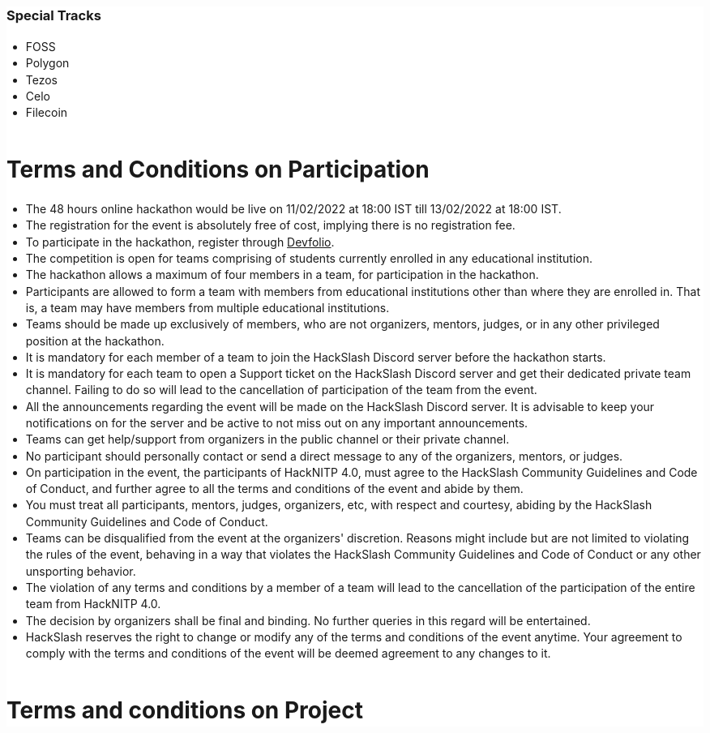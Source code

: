 ### Special Tracks
- FOSS
- Polygon
- Tezos
- Celo
- Filecoin


# Terms and Conditions on Participation

- The 48 hours online hackathon would be live on 11/02/2022 at 18:00 IST till 13/02/2022 at 18:00 IST.
- The registration for the event is absolutely free of cost, implying there is no registration fee.
- To participate in the hackathon, register through [Devfolio](https://hacknitp-4.devfolio.co).
- The competition is open for teams comprising of students currently enrolled in any educational institution.
- The hackathon allows a maximum of four members in a team, for participation in the hackathon.
- Participants are allowed to form a team with members from educational institutions other than where they are enrolled in. That is, a team may have members from multiple educational institutions.
- Teams should be made up exclusively of members, who are not organizers, mentors, judges, or in any other privileged position at the hackathon.
- It is mandatory for each member of a team to join the HackSlash Discord server before the hackathon starts.
- It is mandatory for each team to open a Support ticket on the HackSlash Discord server and get their dedicated private team channel. Failing to do so will lead to the cancellation of participation of the team from the event.
- All the announcements regarding the event will be made on the HackSlash Discord server. It is advisable to keep your notifications on for the server and be active to not miss out on any important announcements. 
- Teams can get help/support from organizers in the public channel or their private channel. 
- No participant should personally contact or send a direct message to any of the organizers, mentors, or judges. 
- On participation in the event, the participants of HackNITP 4.0, must agree to the HackSlash Community Guidelines and Code of Conduct, and further agree to all the terms and conditions of the event and abide by them. 
- You must treat all participants, mentors, judges, organizers, etc, with respect and courtesy, abiding by the HackSlash Community Guidelines and Code of Conduct.
- Teams can be disqualified from the event at the organizers' discretion. Reasons might include but are not limited to violating the rules of the event, behaving in a way that violates the HackSlash Community Guidelines and Code of Conduct or any other unsporting behavior. 
- The violation of any terms and conditions by a member of a team will lead to the cancellation of the participation of the entire team from HackNITP 4.0.
- The decision by organizers shall be final and binding. No further queries in this regard will be entertained.
- HackSlash reserves the right to change or modify any of the terms and conditions of the event anytime. Your agreement to comply with the terms and conditions of the event will be deemed agreement to any changes to it.


# Terms and conditions on Project
